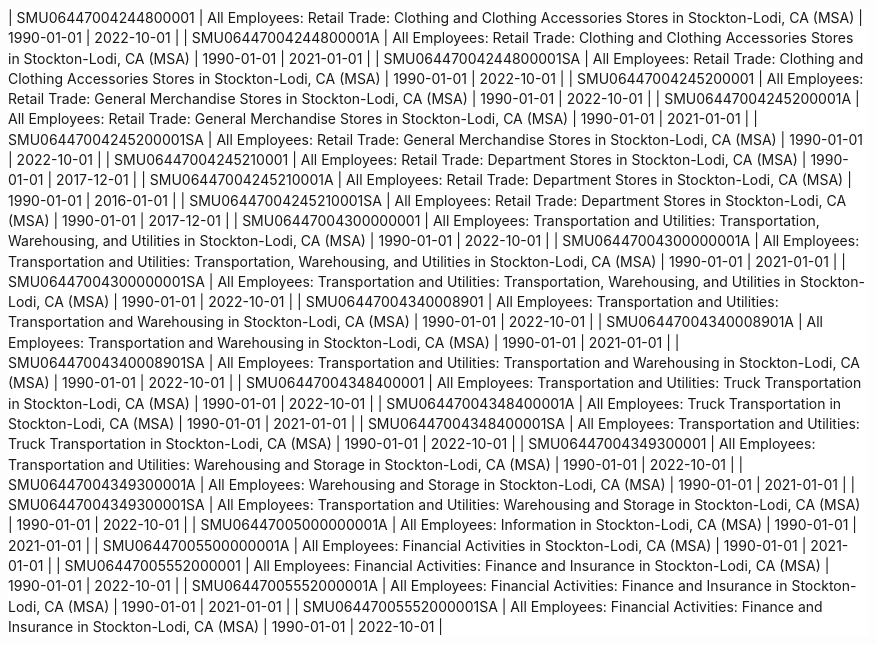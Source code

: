 | SMU06447004244800001      | All Employees: Retail Trade: Clothing and Clothing Accessories Stores in Stockton-Lodi, CA (MSA)                                                           | 1990-01-01          | 2022-10-01        |
| SMU06447004244800001A     | All Employees: Retail Trade: Clothing and Clothing Accessories Stores in Stockton-Lodi, CA (MSA)                                                           | 1990-01-01          | 2021-01-01        |
| SMU06447004244800001SA    | All Employees: Retail Trade: Clothing and Clothing Accessories Stores in Stockton-Lodi, CA (MSA)                                                           | 1990-01-01          | 2022-10-01        |
| SMU06447004245200001      | All Employees: Retail Trade: General Merchandise Stores in Stockton-Lodi, CA (MSA)                                                                         | 1990-01-01          | 2022-10-01        |
| SMU06447004245200001A     | All Employees: Retail Trade: General Merchandise Stores in Stockton-Lodi, CA (MSA)                                                                         | 1990-01-01          | 2021-01-01        |
| SMU06447004245200001SA    | All Employees: Retail Trade: General Merchandise Stores in Stockton-Lodi, CA (MSA)                                                                         | 1990-01-01          | 2022-10-01        |
| SMU06447004245210001      | All Employees: Retail Trade: Department Stores in Stockton-Lodi, CA (MSA)                                                                                  | 1990-01-01          | 2017-12-01        |
| SMU06447004245210001A     | All Employees: Retail Trade: Department Stores in Stockton-Lodi, CA (MSA)                                                                                  | 1990-01-01          | 2016-01-01        |
| SMU06447004245210001SA    | All Employees: Retail Trade: Department Stores in Stockton-Lodi, CA (MSA)                                                                                  | 1990-01-01          | 2017-12-01        |
| SMU06447004300000001      | All Employees: Transportation and Utilities: Transportation, Warehousing, and Utilities in Stockton-Lodi, CA (MSA)                                         | 1990-01-01          | 2022-10-01        |
| SMU06447004300000001A     | All Employees: Transportation and Utilities: Transportation, Warehousing, and Utilities in Stockton-Lodi, CA (MSA)                                         | 1990-01-01          | 2021-01-01        |
| SMU06447004300000001SA    | All Employees: Transportation and Utilities: Transportation, Warehousing, and Utilities in Stockton-Lodi, CA (MSA)                                         | 1990-01-01          | 2022-10-01        |
| SMU06447004340008901      | All Employees: Transportation and Utilities: Transportation and Warehousing in Stockton-Lodi, CA (MSA)                                                     | 1990-01-01          | 2022-10-01        |
| SMU06447004340008901A     | All Employees: Transportation and Warehousing in Stockton-Lodi, CA (MSA)                                                                                   | 1990-01-01          | 2021-01-01        |
| SMU06447004340008901SA    | All Employees: Transportation and Utilities: Transportation and Warehousing in Stockton-Lodi, CA (MSA)                                                     | 1990-01-01          | 2022-10-01        |
| SMU06447004348400001      | All Employees: Transportation and Utilities: Truck Transportation in Stockton-Lodi, CA (MSA)                                                               | 1990-01-01          | 2022-10-01        |
| SMU06447004348400001A     | All Employees: Truck Transportation in Stockton-Lodi, CA (MSA)                                                                                             | 1990-01-01          | 2021-01-01        |
| SMU06447004348400001SA    | All Employees: Transportation and Utilities: Truck Transportation in Stockton-Lodi, CA (MSA)                                                               | 1990-01-01          | 2022-10-01        |
| SMU06447004349300001      | All Employees: Transportation and Utilities: Warehousing and Storage in Stockton-Lodi, CA (MSA)                                                            | 1990-01-01          | 2022-10-01        |
| SMU06447004349300001A     | All Employees: Warehousing and Storage in Stockton-Lodi, CA (MSA)                                                                                          | 1990-01-01          | 2021-01-01        |
| SMU06447004349300001SA    | All Employees: Transportation and Utilities: Warehousing and Storage in Stockton-Lodi, CA (MSA)                                                            | 1990-01-01          | 2022-10-01        |
| SMU06447005000000001A     | All Employees: Information in Stockton-Lodi, CA (MSA)                                                                                                      | 1990-01-01          | 2021-01-01        |
| SMU06447005500000001A     | All Employees: Financial Activities in Stockton-Lodi, CA (MSA)                                                                                             | 1990-01-01          | 2021-01-01        |
| SMU06447005552000001      | All Employees: Financial Activities: Finance and Insurance in Stockton-Lodi, CA (MSA)                                                                      | 1990-01-01          | 2022-10-01        |
| SMU06447005552000001A     | All Employees: Financial Activities: Finance and Insurance in Stockton-Lodi, CA (MSA)                                                                      | 1990-01-01          | 2021-01-01        |
| SMU06447005552000001SA    | All Employees: Financial Activities: Finance and Insurance in Stockton-Lodi, CA (MSA)                                                                      | 1990-01-01          | 2022-10-01        |